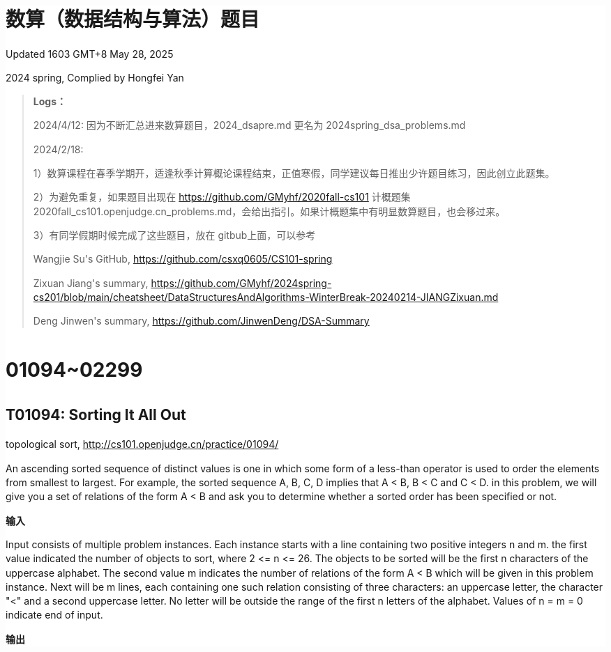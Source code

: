 # 数算（数据结构与算法）题目

Updated 1603 GMT+8 May 28, 2025

2024 spring, Complied by Hongfei Yan



> **Logs：**
>
> 2024/4/12: 因为不断汇总进来数算题目，2024_dsapre.md 更名为 2024spring_dsa_problems.md
>
> 2024/2/18:
>
> 1）数算课程在春季学期开，适逢秋季计算概论课程结束，正值寒假，同学建议每日推出少许题目练习，因此创立此题集。
>
> 2）为避免重复，如果题目出现在  https://github.com/GMyhf/2020fall-cs101 计概题集 2020fall_cs101.openjudge.cn_problems.md，会给出指引。如果计概题集中有明显数算题目，也会移过来。
>
> 3）有同学假期时候完成了这些题目，放在 gitbub上面，可以参考
>
> Wangjie Su's GitHub,  https://github.com/csxq0605/CS101-spring
>
> Zixuan Jiang's summary, https://github.com/GMyhf/2024spring-cs201/blob/main/cheatsheet/DataStructuresAndAlgorithms-WinterBreak-20240214-JIANGZixuan.md
>
> Deng Jinwen's summary, https://github.com/JinwenDeng/DSA-Summary
>



# 01094~02299

## T01094: Sorting It All Out

topological sort, http://cs101.openjudge.cn/practice/01094/

An ascending sorted sequence of distinct values is one in which some form of a less-than operator is used to order the elements from smallest to largest. For example, the sorted sequence A, B, C, D implies that A < B, B < C and C < D. in this problem, we will give you a set of relations of the form A < B and ask you to determine whether a sorted order has been specified or not. 

**输入**

Input consists of multiple problem instances. Each instance starts with a line containing two positive integers n and m. the first value indicated the number of objects to sort, where 2 <= n <= 26. The objects to be sorted will be the first n characters of the uppercase alphabet. The second value m indicates the number of relations of the form A < B which will be given in this problem instance. Next will be m lines, each containing one such relation consisting of three characters: an uppercase letter, the character "<" and a second uppercase letter. No letter will be outside the range of the first n letters of the alphabet. Values of n = m = 0 indicate end of input.

**输出**

